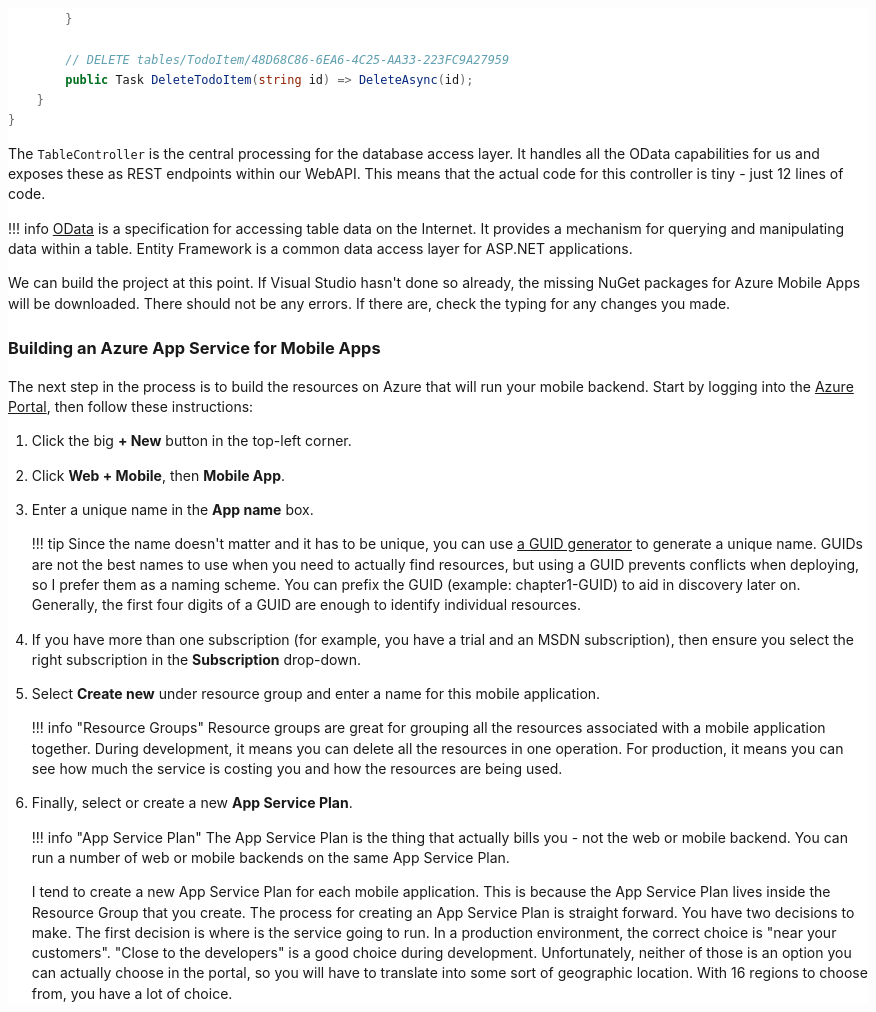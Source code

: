 ```csharp
        }

        // DELETE tables/TodoItem/48D68C86-6EA6-4C25-AA33-223FC9A27959
        public Task DeleteTodoItem(string id) => DeleteAsync(id);
    }
}
```

The `TableController` is the central processing for the database access layer.  It handles all the OData capabilities for us and exposes these as REST endpoints within our WebAPI.  This means that the actual code for this controller is tiny - just 12 lines of code.

!!! info
    [OData][5] is a specification for accessing table data on the Internet.  It provides a mechanism for querying and manipulating data within a table.  Entity Framework is a common data access layer for ASP.NET applications.

We can build the project at this point.  If Visual Studio hasn't done so already, the missing NuGet packages for Azure Mobile Apps will be downloaded.  There should not be any errors.  If there are, check the typing for any changes you made.

### Building an Azure App Service for Mobile Apps

The next step in the process is to build the resources on Azure that will run your mobile backend.  Start by logging into the [Azure Portal][6], then follow these instructions:

1. Click the big **+ New** button in the top-left corner.
2. Click **Web + Mobile**, then **Mobile App**.
3. Enter a unique name in the **App name** box.

    !!! tip
        Since the name doesn't matter and it has to be unique, you can use [a GUID generator][7] to generate a unique name. GUIDs are not the best names to use when you need to actually find resources, but using a GUID prevents conflicts when deploying, so I prefer them as a naming scheme. You can prefix the GUID  (example: chapter1-GUID) to aid in discovery later on.  Generally, the first four digits of a GUID are enough to identify individual resources.

4. If you have more than one subscription (for example, you have a trial and an MSDN subscription), then ensure you select the right subscription in the **Subscription** drop-down.
5. Select **Create new** under resource group and enter a name for this mobile application.

    !!! info "Resource Groups"
        Resource groups are great for grouping all the resources associated with a mobile application together.  During development, it means you can delete all the resources in one operation.  For production, it means you can see how much the service is costing you and how the resources are being used.

6. Finally, select or create a new **App Service Plan**.

    !!! info "App Service Plan"
        The App Service Plan is the thing that actually bills you - not the web or mobile backend.  You can run a number of web or mobile backends on the same App Service Plan.

    I tend to create a new App Service Plan for each mobile application.  This is because the App Service Plan lives inside the Resource Group that you create.  The process for creating an App Service Plan is straight forward.  You have two decisions to make.  The first decision is where is the service going to run.  In a production environment, the correct choice is "near your customers".  "Close to the developers" is a good choice during development.  Unfortunately, neither of those is an option you can actually choose in the portal, so you will have to translate into some sort of geographic location.  With 16 regions to choose from, you have a lot of choice.


[img1]: img/pic1.PNG
[img2]: img/pic2.PNG
[img3]: img/pic3.PNG
[img4]: img/xamarinforms-templates.PNG
[img5]: img/new-xf-project.PNG
[img6]: img/win10-developermode.PNG
[img7]: img/pick-uwp-platform.PNG
[img8]: img/xamarin-mac-agent.PNG
[img9]: img/xamarin-mac-login.PNG
[img10]: img/xf-newsolution.PNG
[img11]: img/nuget-mobileinstall.PNG
[img12]: img/uwp-final.png
[img13]: img/need-hyperv.PNG
[img14]: img/emulator-setup-internet.PNG
[img15]: img/avd-mac.PNG
[img16]: img/droid-final.PNG
[img17]: img/ios-build-errors.PNG
[img18]: img/xcode-add-appleid.PNG
[img19]: img/xcode-appleid.PNG
[img20]: img/xcode-signing-identities.PNG
[img21]: img/ios-missing-nuget.PNG
[img22]: img/ios-final.PNG
[img23]: img/vs-ios-simulator-settings.PNG
[img24]: img/dataconns-sqldb.PNG
[img25]: img/dataconns-sqlsvr.PNG
[img26]: img/dataconns_success.PNG
[img27]: img/new-xplat-app.PNG
[img28]: img/img8.PNG
[img29]: img/img29.PNG
[img30]: img/img30.PNG
[img31]: img/select-ios-simulator.PNG
[int-data]: ../chapter3/dataconcepts.md
[int-firstapp-mac]: ./firstapp_mac.md
[1]: https://azure.microsoft.com/en-us/documentation/learning-paths/appservice-mobileapps/
[2]: https://mockingbot.com/app/RQe0vlW0Hs8SchvHQ6d2W8995XNe8jK
[3]: https://mockingbot.com/
[4]: https://msdn.microsoft.com/en-us/data/ef
[5]: http://www.odata.org/documentation/odata-version-3-0/
[6]: https://portal.azure.com/
[7]: https://guidgenerator.com/
[8]: https://visualstudiogallery.msdn.microsoft.com/e1d736b0-5531-4eee-a27a-30a0318cac45
[9]: https://developer.xamarin.com/guides/ios/getting_started/installation/windows/connecting-to-mac/
[10]: https://developer.xamarin.com/guides/xamarin-forms/creating-mobile-apps-xamarin-forms/
[11]: https://github.com/adrianhall/develop-mobile-apps-with-csharp-and-azure/blob/main/Chapter1
[12]: https://github.com/
[13]: https://stackoverflow.com/questions/3480201/how-do-you-install-an-apk-file-in-the-android-emulator/3480235#3480235
[14]: https://jfarrell.net/2015/02/07/platform-specific-styling-with-xamarin-forms/
[15]: https://developer.apple.com/
[16]: https://developer.apple.com/library/ios/documentation/IDEs/Conceptual/AppDistributionGuide/MaintainingCertificates/MaintainingCertificates.html#//apple_ref/doc/uid/TP40012582-CH31-SW6
[17]: https://developer.xamarin.com/guides/cross-platform/windows/ios-simulator/
[18]: https://developer.xamarin.com/guides/cross-platform/windows/ios-simulator/#Known_Issues
[19]: http://www.macincloud.com/
[20]:  https://developer.xamarin.com/guides/ios/getting_started/installation/windows/connecting-to-mac/troubleshooting/
[vsmc]: https://mobile.azure.com/signup?utm_medium=referral_link&utm_source=GitHub&utm_campaign=ZUMO%20Book